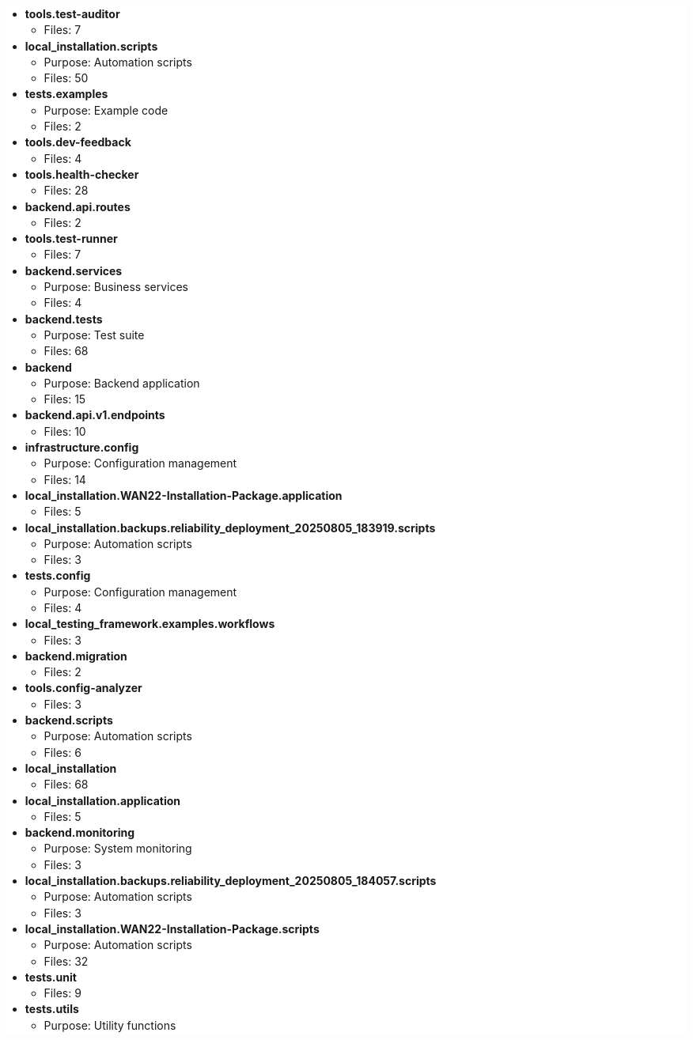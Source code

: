- **tools.test-auditor**
  - Files: 7
- **local_installation.scripts**
  - Purpose: Automation scripts
  - Files: 50
- **tests.examples**
  - Purpose: Example code
  - Files: 2
- **tools.dev-feedback**
  - Files: 4
- **tools.health-checker**
  - Files: 28
- **backend.api.routes**
  - Files: 2
- **tools.test-runner**
  - Files: 7
- **backend.services**
  - Purpose: Business services
  - Files: 4
- **backend.tests**
  - Purpose: Test suite
  - Files: 68
- **backend**
  - Purpose: Backend application
  - Files: 15
- **backend.api.v1.endpoints**
  - Files: 10
- **infrastructure.config**
  - Purpose: Configuration management
  - Files: 14
- **local_installation.WAN22-Installation-Package.application**
  - Files: 5
- **local_installation.backups.reliability_deployment_20250805_183919.scripts**
  - Purpose: Automation scripts
  - Files: 3
- **tests.config**
  - Purpose: Configuration management
  - Files: 4
- **local_testing_framework.examples.workflows**
  - Files: 3
- **backend.migration**
  - Files: 2
- **tools.config-analyzer**
  - Files: 3
- **backend.scripts**
  - Purpose: Automation scripts
  - Files: 6
- **local_installation**
  - Files: 68
- **local_installation.application**
  - Files: 5
- **backend.monitoring**
  - Purpose: System monitoring
  - Files: 3
- **local_installation.backups.reliability_deployment_20250805_184057.scripts**
  - Purpose: Automation scripts
  - Files: 3
- **local_installation.WAN22-Installation-Package.scripts**
  - Purpose: Automation scripts
  - Files: 32
- **tests.unit**
  - Files: 9
- **tests.utils**
  - Purpose: Utility functions